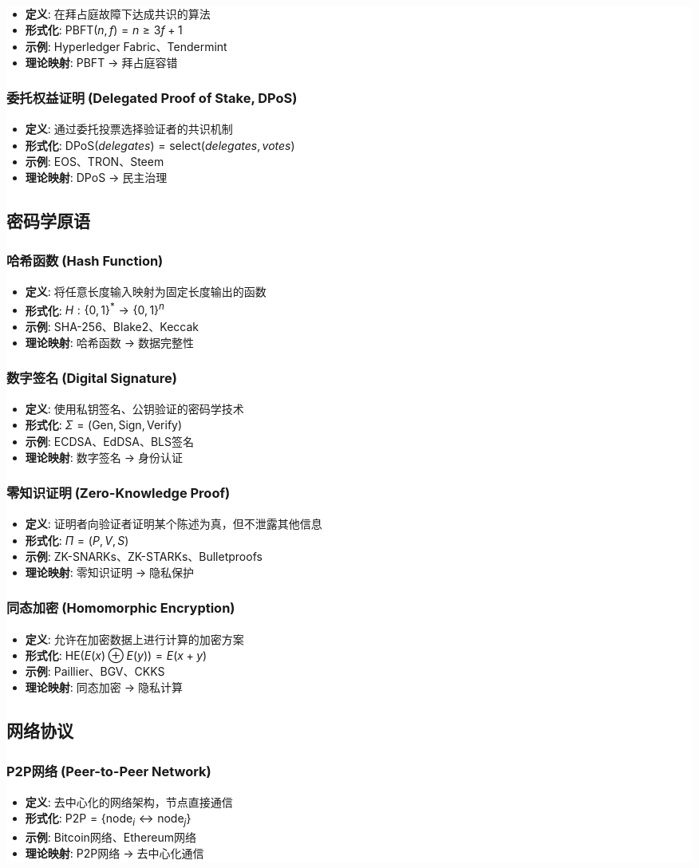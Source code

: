 - **定义**: 在拜占庭故障下达成共识的算法
- **形式化**: $\text{PBFT}(n, f) = n \geq 3f + 1$
- **示例**: Hyperledger Fabric、Tendermint
- **理论映射**: PBFT → 拜占庭容错

### 委托权益证明 (Delegated Proof of Stake, DPoS)

- **定义**: 通过委托投票选择验证者的共识机制
- **形式化**: $\text{DPoS}(delegates) = \text{select}(delegates, votes)$
- **示例**: EOS、TRON、Steem
- **理论映射**: DPoS → 民主治理

## 密码学原语

### 哈希函数 (Hash Function)

- **定义**: 将任意长度输入映射为固定长度输出的函数
- **形式化**: $H: \{0,1\}^* \rightarrow \{0,1\}^n$
- **示例**: SHA-256、Blake2、Keccak
- **理论映射**: 哈希函数 → 数据完整性

### 数字签名 (Digital Signature)

- **定义**: 使用私钥签名、公钥验证的密码学技术
- **形式化**: $\Sigma = (\text{Gen}, \text{Sign}, \text{Verify})$
- **示例**: ECDSA、EdDSA、BLS签名
- **理论映射**: 数字签名 → 身份认证

### 零知识证明 (Zero-Knowledge Proof)

- **定义**: 证明者向验证者证明某个陈述为真，但不泄露其他信息
- **形式化**: $\Pi = (P, V, S)$
- **示例**: ZK-SNARKs、ZK-STARKs、Bulletproofs
- **理论映射**: 零知识证明 → 隐私保护

### 同态加密 (Homomorphic Encryption)

- **定义**: 允许在加密数据上进行计算的加密方案
- **形式化**: $\text{HE}(E(x) \oplus E(y)) = E(x + y)$
- **示例**: Paillier、BGV、CKKS
- **理论映射**: 同态加密 → 隐私计算

## 网络协议

### P2P网络 (Peer-to-Peer Network)

- **定义**: 去中心化的网络架构，节点直接通信
- **形式化**: $\text{P2P} = \{\text{node}_i \leftrightarrow \text{node}_j\}$
- **示例**: Bitcoin网络、Ethereum网络
- **理论映射**: P2P网络 → 去中心化通信
